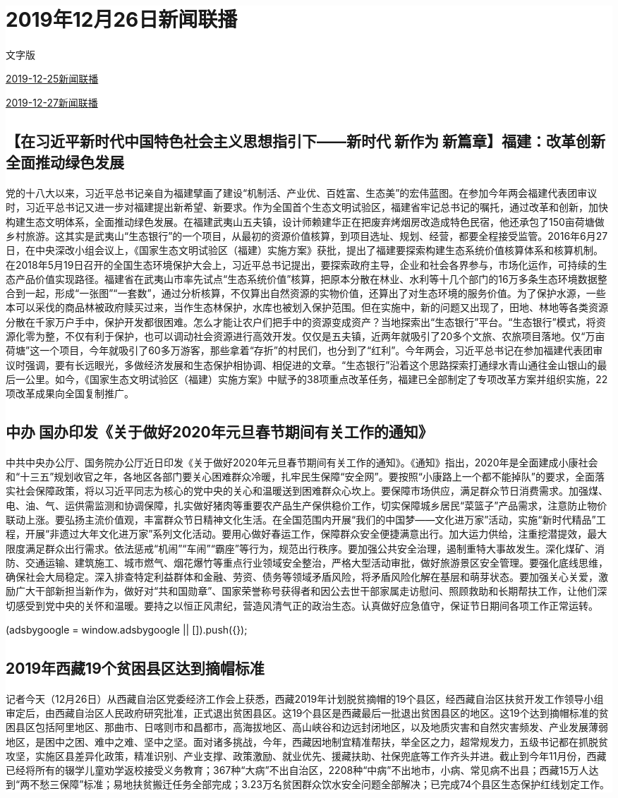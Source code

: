 







# 2019年12月26日新闻联播
 文字版








[2019-12-25新闻联播](/xinwenlianbo/20191225)


[2019-12-27新闻联播](/xinwenlianbo/20191227)





## 【在习近平新时代中国特色社会主义思想指引下——新时代 新作为 新篇章】福建：改革创新 全面推动绿色发展


党的十八大以来，习近平总书记亲自为福建擘画了建设“机制活、产业优、百姓富、生态美”的宏伟蓝图。在参加今年两会福建代表团审议时，习近平总书记又进一步对福建提出新希望、新要求。作为全国首个生态文明试验区，福建省牢记总书记的嘱托，通过改革和创新，加快构建生态文明体系，全面推动绿色发展。在福建武夷山五夫镇，设计师赖建华正在把废弃烤烟房改造成特色民宿，他还承包了150亩荷塘做乡村旅游。这其实是武夷山“生态银行”的一个项目，从最初的资源价值核算，到项目选址、规划、经营，都要全程接受监管。2016年6月27日，在中央深改小组会议上，《国家生态文明试验区（福建）实施方案》获批，提出了福建要探索构建生态系统价值核算体系和核算机制。在2018年5月19日召开的全国生态环境保护大会上，习近平总书记提出，要探索政府主导，企业和社会各界参与，市场化运作，可持续的生态产品价值实现路径。福建省在武夷山市率先试点“生态系统价值”核算，把原本分散在林业、水利等十几个部门的16万多条生态环境数据整合到一起，形成“一张图”“一套数”，通过分析核算，不仅算出自然资源的实物价值，还算出了对生态环境的服务价值。为了保护水源，一些本可以采伐的商品林被政府赎买过来，当作生态林保护，水库也被划入保护范围。但在实施中，新的问题又出现了，田地、林地等各类资源分散在千家万户手中，保护开发都很困难。怎么才能让农户们把手中的资源变成资产？当地探索出“生态银行”平台。“生态银行”模式，将资源化零为整，不仅有利于保护，也可以调动社会资源进行高效开发。仅仅是五夫镇，近两年就吸引了20多个文旅、农旅项目落地。仅“万亩荷塘”这一个项目，今年就吸引了60多万游客，那些拿着“存折”的村民们，也分到了“红利”。今年两会，习近平总书记在参加福建代表团审议时强调，要有长远眼光，多做经济发展和生态保护相协调、相促进的文章。“生态银行”沿着这个思路探索打通绿水青山通往金山银山的最后一公里。如今，《国家生态文明试验区（福建）实施方案》中赋予的38项重点改革任务，福建已全部制定了专项改革方案并组织实施，22项改革成果向全国复制推广。


## 中办 国办印发《关于做好2020年元旦春节期间有关工作的通知》


中共中央办公厅、国务院办公厅近日印发《关于做好2020年元旦春节期间有关工作的通知》。《通知》指出，2020年是全面建成小康社会和“十三五”规划收官之年，各地区各部门要关心困难群众冷暖，扎牢民生保障“安全网”。要按照“小康路上一个都不能掉队”的要求，全面落实社会保障政策，将以习近平同志为核心的党中央的关心和温暖送到困难群众心坎上。要保障市场供应，满足群众节日消费需求。加强煤、电、油、气、运供需监测和协调保障，扎实做好猪肉等重要农产品生产保供稳价工作，切实保障城乡居民“菜篮子”产品需求，注意防止物价联动上涨。要弘扬主流价值观，丰富群众节日精神文化生活。在全国范围内开展“我们的中国梦——文化进万家”活动，实施“新时代精品”工程，开展“非遗过大年文化进万家”系列文化活动。要用心做好春运工作，保障群众安全便捷满意出行。加大运力供给，注重挖潜提效，最大限度满足群众出行需求。依法惩戒“机闹”“车闹”“霸座”等行为，规范出行秩序。要加强公共安全治理，遏制重特大事故发生。深化煤矿、消防、交通运输、建筑施工、城市燃气、烟花爆竹等重点行业领域安全整治，严格大型活动审批，做好旅游景区安全管理。要强化底线思维，确保社会大局稳定。深入排查特定利益群体和金融、劳资、债务等领域矛盾风险，将矛盾风险化解在基层和萌芽状态。要加强关心关爱，激励广大干部新担当新作为，做好对“共和国勋章”、国家荣誉称号获得者和因公去世干部家属走访慰问、照顾救助和长期帮扶工作，让他们深切感受到党中央的关怀和温暖。要持之以恒正风肃纪，营造风清气正的政治生态。认真做好应急值守，保证节日期间各项工作正常运转。





 (adsbygoogle = window.adsbygoogle || []).push({});

 
## 2019年西藏19个贫困县区达到摘帽标准


记者今天（12月26日）从西藏自治区党委经济工作会上获悉，西藏2019年计划脱贫摘帽的19个县区，经西藏自治区扶贫开发工作领导小组审定后，由西藏自治区人民政府研究批准，正式退出贫困县区。这19个县区是西藏最后一批退出贫困县区的地区。这19个达到摘帽标准的贫困县区包括阿里地区、那曲市、日喀则市和昌都市，高海拔地区、高山峡谷和边远封闭地区，以及地质灾害和自然灾害频发、产业发展薄弱地区，是困中之困、难中之难、坚中之坚。面对诸多挑战，今年，西藏因地制宜精准帮扶，举全区之力，超常规发力，五级书记都在抓脱贫攻坚，实施区县差异化政策，精准识别、产业支撑、政策激励、就业优先、援藏扶助、社保兜底等工作齐头并进。截止到今年11月份，西藏已经将所有的辍学儿童劝学返校接受义务教育；367种“大病”不出自治区，2208种“中病”不出地市，小病、常见病不出县；西藏15万人达到“两不愁三保障”标准；易地扶贫搬迁任务全部完成；3.23万名贫困群众饮水安全问题全部解决；已完成74个县区生态保护红线划定工作。

